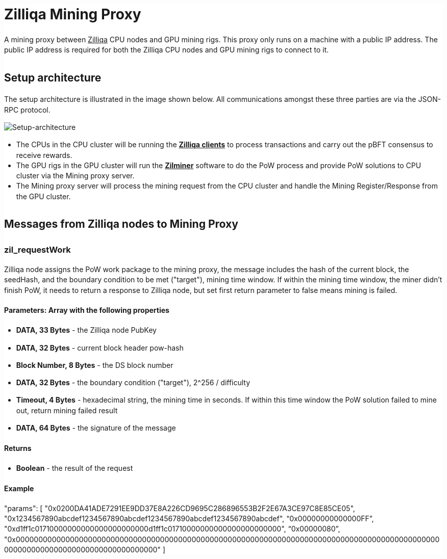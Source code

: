 # Zilliqa Mining Proxy

A mining proxy between [Zilliqa](https://zilliqa.com/) CPU nodes and GPU mining rigs. This proxy only runs on a machine with a public IP address. The public IP address is required for both the Zilliqa CPU nodes and GPU mining rigs to connect to it.

## Setup architecture

The setup architecture is illustrated in the image shown below. All communications amongst these three parties are via the JSON-RPC protocol.

![Setup-architecture](https://i.imgur.com/hJZexcb.jpg)

- The CPUs in the CPU cluster will be running the [**Zilliqa clients**](https://github.com/Zilliqa/Zilliqa) to process transactions and carry out the pBFT consensus to receive rewards.
- The GPU rigs in the GPU cluster will run the [**Zilminer**](https://github.com/DurianStallSingapore/ZILMiner/) software to do the PoW process and provide PoW solutions to CPU cluster via the Mining proxy server.
- The Mining proxy server will process the mining request from the CPU cluster and handle the Mining Register/Response from the GPU cluster.

## Messages from Zilliqa nodes to Mining Proxy

### zil_requestWork

Zilliqa node assigns the PoW work package to the mining proxy, the message includes the hash of the current block, the seedHash, and the boundary condition to be met ("target"), mining time window. If within the mining time window, the miner didn’t finish PoW, it needs to return a response to Zilliqa node, but set first return parameter to false means mining is failed.

#### Parameters: Array with the following properties

- **DATA, 33 Bytes** - the Zilliqa node PubKey

- **DATA, 32 Bytes** - current block header pow-hash

- **Block Number, 8 Bytes** - the DS block number

- **DATA, 32 Bytes** - the boundary condition ("target"), 2^256 / difficulty

- **Timeout, 4 Bytes** - hexadecimal string, the mining time in seconds. If within this time window the PoW solution failed to mine out, return mining failed result

- **DATA, 64 Bytes** - the signature of the message

#### Returns

- **Boolean** - the result of the request

#### Example

"params": [
"0x0200DA41ADE7291EE9DD37E8A226CD9695C286896553B2F2E67A3CE97C8E85CE05",
"0x1234567890abcdef1234567890abcdef1234567890abcdef1234567890abcdef",
“0x00000000000000FF”,
"0xd1ff1c01710000000000000000000000d1ff1c01710000000000000000000000",
“0x00000080”, "0x00000000000000000000000000000000000000000000000000000000000000000000000000000000000000000000000000000000000000000000000000000000"
]
